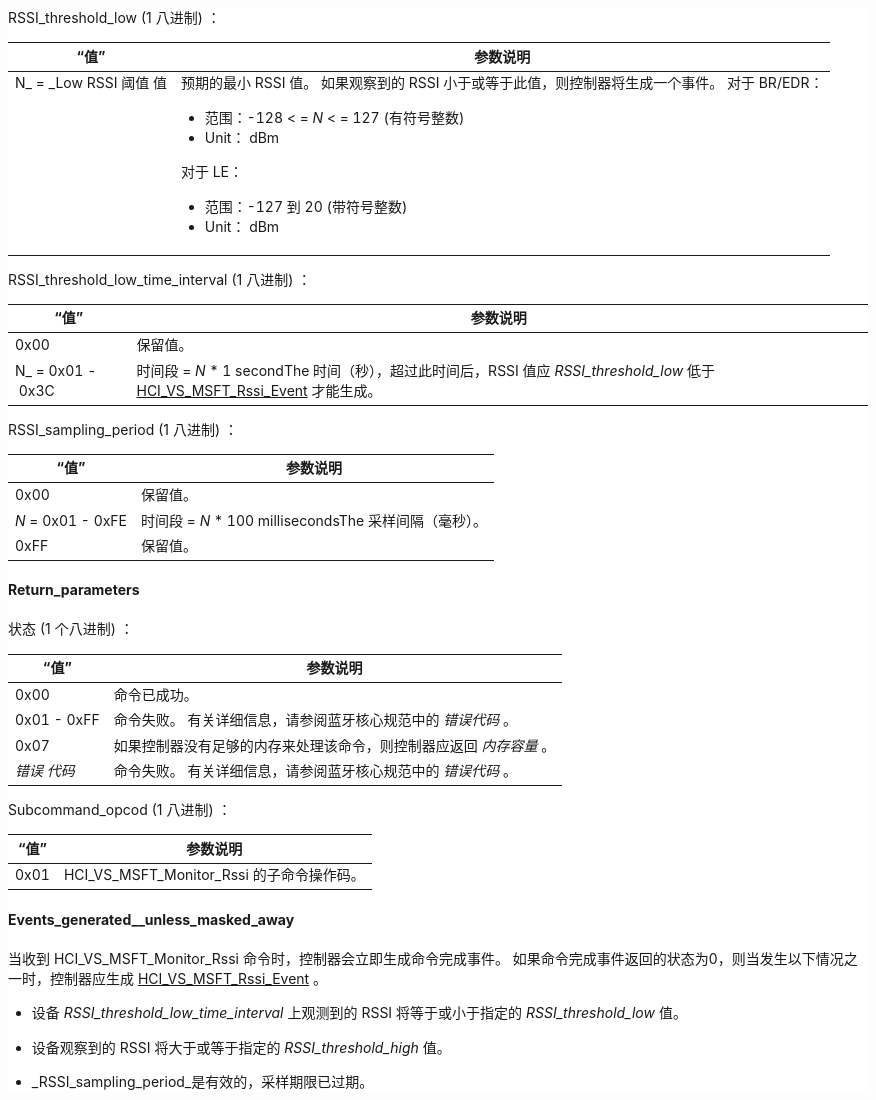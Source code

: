 RSSI_threshold_low (1 八进制) ：

| “值”  |   参数说明 |
|---|---|
|N_ = _Low&#160;RSSI 阈值&#160;值|预期的最小 RSSI 值。 如果观察到的 RSSI 小于或等于此值，则控制器将生成一个事件。 对于 BR/EDR：<ul><li>范围：-128 &lt; =  _N_ &lt; = 127 (有符号整数) </li><li>Unit： dBm</li></ul>对于 LE：<ul><li>范围：-127 到 20 (带符号整数) </li><li>Unit： dBm</li></ul>|

RSSI_threshold_low_time_interval (1 八进制) ：

| “值”  |   参数说明 |
|---|---|
|0x00|保留值。|
|N_&#160;=&#160;0x01&#160;-&#160;0x3C|时间段 = _N_ * 1 secondThe 时间（秒），超过此时间后，RSSI 值应 _RSSI_threshold_low_ 低于 [HCI_VS_MSFT_Rssi_Event](#hci_vs_msft_rssi_event) 才能生成。

RSSI_sampling_period (1 八进制) ：

| “值”  |   参数说明 |
|---|---|
|0x00|保留值。|
|_N_&#160;=&#160;0x01&#160;-&#160;0xFE|时间段 = _N_ * 100 millisecondsThe 采样间隔（毫秒）。|
|0xFF|保留值。|

#### <a name="return_parameters"></a>Return_parameters

状态 (1 个八进制) ：

| “值”  |   参数说明 |
|---|---|
|  0x00 |  命令已成功。 |
| 0x01&#160;-&#160;0xFF  |  命令失败。 有关详细信息，请参阅蓝牙核心规范中的 _错误代码_ 。 |
|0x07|如果控制器没有足够的内存来处理该命令，则控制器应返回 _内存容量_ 。|
|_错误&#160;代码_| 命令失败。 有关详细信息，请参阅蓝牙核心规范中的 _错误代码_ 。|

Subcommand_opcod (1 八进制) ：

| “值”  |   参数说明 |
|---|---|
|0x01|HCI_VS_MSFT_Monitor_Rssi 的子命令操作码。|

#### <a name="events_generated__unless_masked_away"></a>Events_generated__unless_masked_away

当收到 HCI_VS_MSFT_Monitor_Rssi 命令时，控制器会立即生成命令完成事件。 如果命令完成事件返回的状态为0，则当发生以下情况之一时，控制器应生成 [HCI_VS_MSFT_Rssi_Event](#hci_vs_msft_rssi_event) 。

- 设备 _RSSI_threshold_low_time_interval_ 上观测到的 RSSI 将等于或小于指定的 _RSSI_threshold_low_ 值。

- 设备观察到的 RSSI 将大于或等于指定的 _RSSI_threshold_high_ 值。

- _RSSI_sampling_period_是有效的，采样期限已过期。
